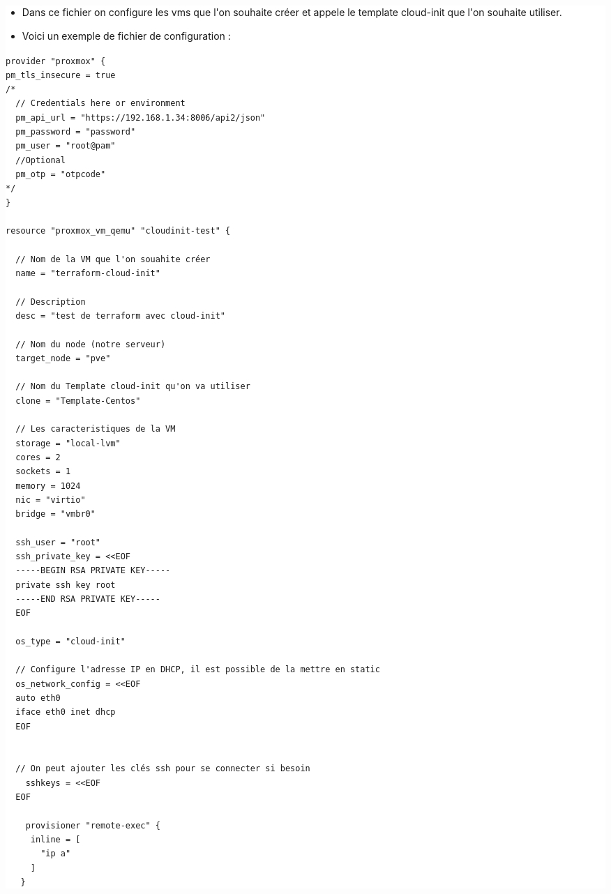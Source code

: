   - Dans ce fichier on configure les vms que l'on souhaite créer et appele le template cloud-init que l'on souhaite utiliser.

  - Voici un exemple de fichier de configuration :

  ```
  provider "proxmox" {
  pm_tls_insecure = true
  /*
    // Credentials here or environment
    pm_api_url = "https://192.168.1.34:8006/api2/json"
    pm_password = "password"
    pm_user = "root@pam"
    //Optional
    pm_otp = "otpcode"
  */
  }

  resource "proxmox_vm_qemu" "cloudinit-test" {

    // Nom de la VM que l'on souahite créer
    name = "terraform-cloud-init"

    // Description
    desc = "test de terraform avec cloud-init"

    // Nom du node (notre serveur)
    target_node = "pve"

    // Nom du Template cloud-init qu'on va utiliser
    clone = "Template-Centos"

    // Les caracteristiques de la VM
    storage = "local-lvm"
    cores = 2
    sockets = 1
    memory = 1024
    nic = "virtio"
    bridge = "vmbr0"

    ssh_user = "root"
    ssh_private_key = <<EOF
    -----BEGIN RSA PRIVATE KEY-----
    private ssh key root
    -----END RSA PRIVATE KEY-----
    EOF

    os_type = "cloud-init"

    // Configure l'adresse IP en DHCP, il est possible de la mettre en static
    os_network_config = <<EOF
    auto eth0
    iface eth0 inet dhcp
    EOF


    // On peut ajouter les clés ssh pour se connecter si besoin
      sshkeys = <<EOF
    EOF

      provisioner "remote-exec" {
       inline = [
         "ip a"
       ]
     }
  ```